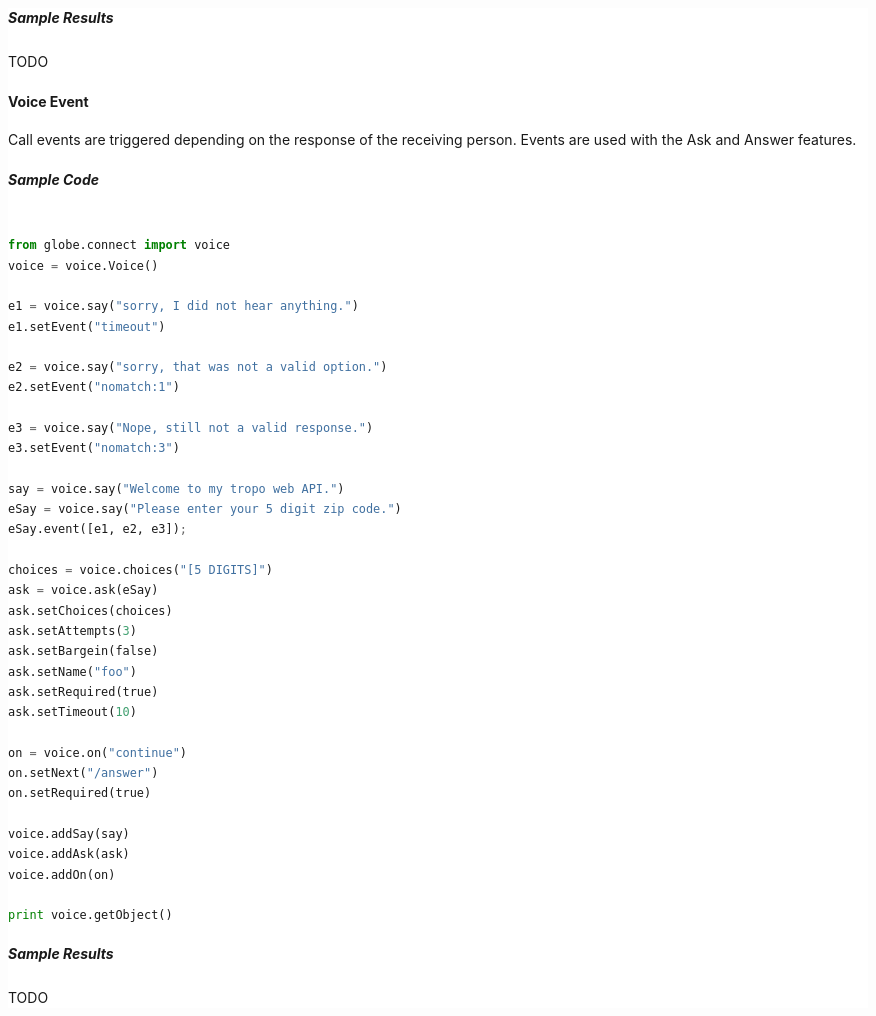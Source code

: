 ##### Sample Results

TODO

#### Voice Event

Call events are triggered depending on the response of the receiving person. Events are used with the Ask and Answer features.

##### Sample Code

```python

from globe.connect import voice
voice = voice.Voice()

e1 = voice.say("sorry, I did not hear anything.")
e1.setEvent("timeout")

e2 = voice.say("sorry, that was not a valid option.")
e2.setEvent("nomatch:1")

e3 = voice.say("Nope, still not a valid response.")
e3.setEvent("nomatch:3")

say = voice.say("Welcome to my tropo web API.")
eSay = voice.say("Please enter your 5 digit zip code.")
eSay.event([e1, e2, e3]);

choices = voice.choices("[5 DIGITS]")
ask = voice.ask(eSay)
ask.setChoices(choices)
ask.setAttempts(3)
ask.setBargein(false)
ask.setName("foo")
ask.setRequired(true)
ask.setTimeout(10)

on = voice.on("continue")
on.setNext("/answer")
on.setRequired(true)

voice.addSay(say)
voice.addAsk(ask)
voice.addOn(on)

print voice.getObject()

```

##### Sample Results

TODO
